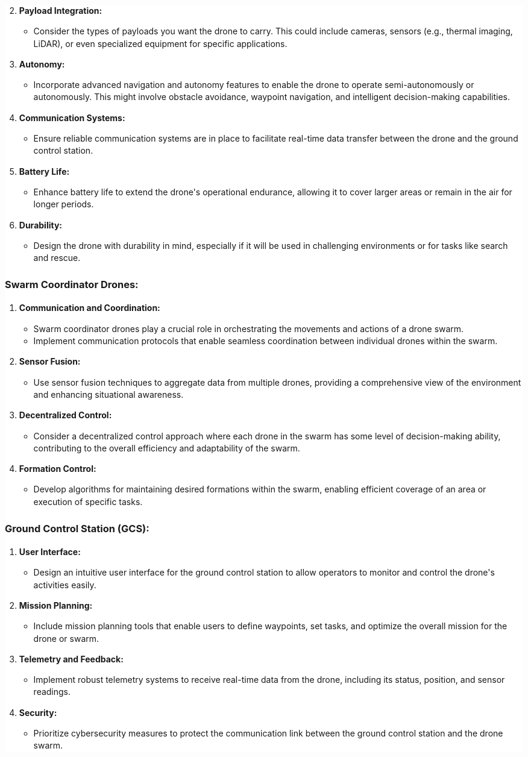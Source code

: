 2. **Payload Integration:**
   - Consider the types of payloads you want the drone to carry. This could include cameras, sensors (e.g., thermal imaging, LiDAR), or even specialized equipment for specific applications.

3. **Autonomy:**
   - Incorporate advanced navigation and autonomy features to enable the drone to operate semi-autonomously or autonomously. This might involve obstacle avoidance, waypoint navigation, and intelligent decision-making capabilities.

4. **Communication Systems:**
   - Ensure reliable communication systems are in place to facilitate real-time data transfer between the drone and the ground control station.

5. **Battery Life:**
   - Enhance battery life to extend the drone's operational endurance, allowing it to cover larger areas or remain in the air for longer periods.

6. **Durability:**
   - Design the drone with durability in mind, especially if it will be used in challenging environments or for tasks like search and rescue.

### Swarm Coordinator Drones:

1. **Communication and Coordination:**
   - Swarm coordinator drones play a crucial role in orchestrating the movements and actions of a drone swarm.
   - Implement communication protocols that enable seamless coordination between individual drones within the swarm.

2. **Sensor Fusion:**
   - Use sensor fusion techniques to aggregate data from multiple drones, providing a comprehensive view of the environment and enhancing situational awareness.

3. **Decentralized Control:**
   - Consider a decentralized control approach where each drone in the swarm has some level of decision-making ability, contributing to the overall efficiency and adaptability of the swarm.

4. **Formation Control:**
   - Develop algorithms for maintaining desired formations within the swarm, enabling efficient coverage of an area or execution of specific tasks.

### Ground Control Station (GCS):

1. **User Interface:**
   - Design an intuitive user interface for the ground control station to allow operators to monitor and control the drone's activities easily.

2. **Mission Planning:**
   - Include mission planning tools that enable users to define waypoints, set tasks, and optimize the overall mission for the drone or swarm.

3. **Telemetry and Feedback:**
   - Implement robust telemetry systems to receive real-time data from the drone, including its status, position, and sensor readings.

4. **Security:**
   - Prioritize cybersecurity measures to protect the communication link between the ground control station and the drone swarm.
